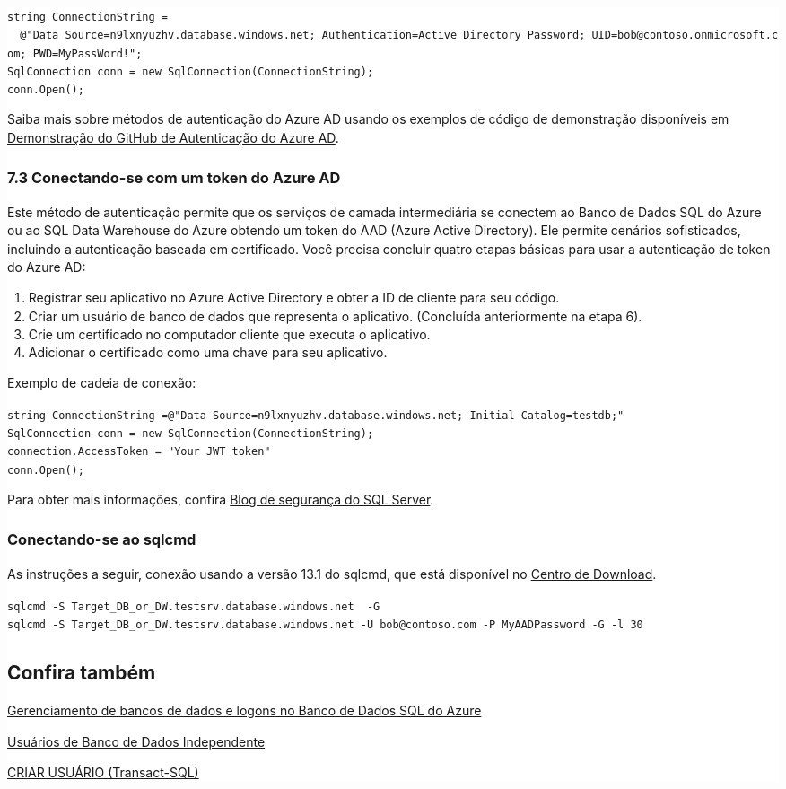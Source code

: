 	string ConnectionString =
	  @"Data Source=n9lxnyuzhv.database.windows.net; Authentication=Active Directory Password; UID=bob@contoso.onmicrosoft.com; PWD=MyPassWord!";
	SqlConnection conn = new SqlConnection(ConnectionString);
	conn.Open();

Saiba mais sobre métodos de autenticação do Azure AD usando os exemplos de código de demonstração disponíveis em [Demonstração do GitHub de Autenticação do Azure AD](https://github.com/Microsoft/sql-server-samples/tree/master/samples/features/security/azure-active-directory-auth).


### 7\.3 Conectando-se com um token do Azure AD
Este método de autenticação permite que os serviços de camada intermediária se conectem ao Banco de Dados SQL do Azure ou ao SQL Data Warehouse do Azure obtendo um token do AAD (Azure Active Directory). Ele permite cenários sofisticados, incluindo a autenticação baseada em certificado. Você precisa concluir quatro etapas básicas para usar a autenticação de token do Azure AD:

1. Registrar seu aplicativo no Azure Active Directory e obter a ID de cliente para seu código.
2. Criar um usuário de banco de dados que representa o aplicativo. (Concluída anteriormente na etapa 6).
3. Crie um certificado no computador cliente que executa o aplicativo.
4. Adicionar o certificado como uma chave para seu aplicativo.

Exemplo de cadeia de conexão:

```
string ConnectionString =@"Data Source=n9lxnyuzhv.database.windows.net; Initial Catalog=testdb;"
SqlConnection conn = new SqlConnection(ConnectionString);
connection.AccessToken = "Your JWT token"
conn.Open();
```

Para obter mais informações, confira [Blog de segurança do SQL Server](https://blogs.msdn.microsoft.com/sqlsecurity/2016/02/09/token-based-authentication-support-for-azure-sql-db-using-azure-ad-auth/).

### Conectando-se ao sqlcmd  
As instruções a seguir, conexão usando a versão 13.1 do sqlcmd, que está disponível no [Centro de Download](http://go.microsoft.com/fwlink/?LinkID=825643).

```
sqlcmd -S Target_DB_or_DW.testsrv.database.windows.net  -G  
sqlcmd -S Target_DB_or_DW.testsrv.database.windows.net -U bob@contoso.com -P MyAADPassword -G -l 30
```

## Confira também

[Gerenciamento de bancos de dados e logons no Banco de Dados SQL do Azure](sql-database-manage-logins.md)

[Usuários de Banco de Dados Independente](https://msdn.microsoft.com/library/ff929071.aspx)

[CRIAR USUÁRIO (Transact-SQL)](http://msdn.microsoft.com/library/ms173463.aspx)



